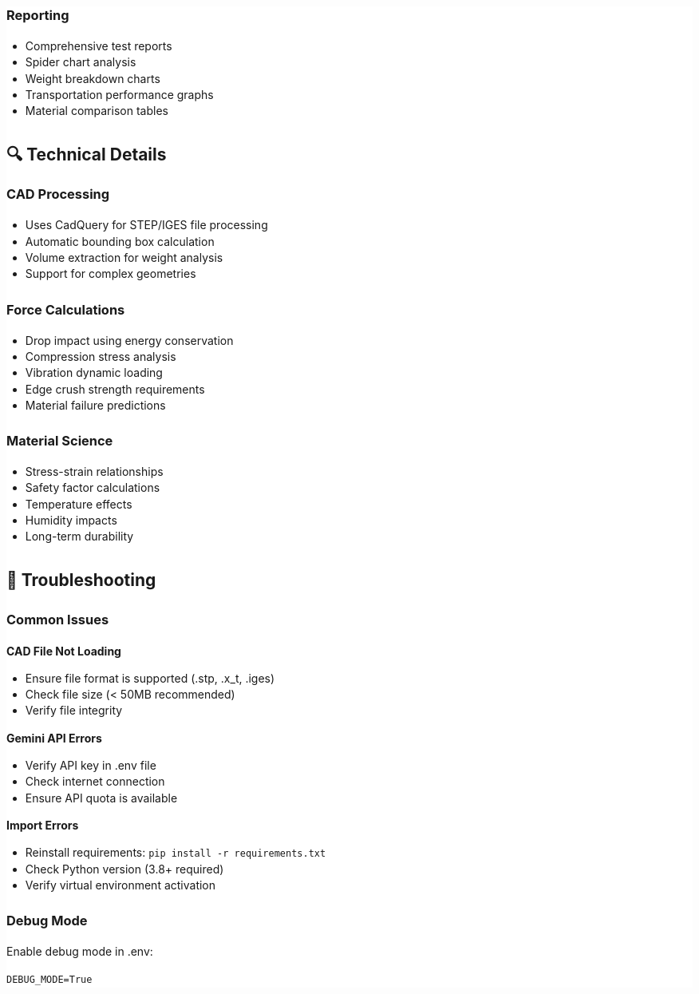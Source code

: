 ### Reporting
- Comprehensive test reports
- Spider chart analysis
- Weight breakdown charts
- Transportation performance graphs
- Material comparison tables

## 🔍 Technical Details

### CAD Processing
- Uses CadQuery for STEP/IGES file processing
- Automatic bounding box calculation
- Volume extraction for weight analysis
- Support for complex geometries

### Force Calculations
- Drop impact using energy conservation
- Compression stress analysis
- Vibration dynamic loading
- Edge crush strength requirements
- Material failure predictions

### Material Science
- Stress-strain relationships
- Safety factor calculations
- Temperature effects
- Humidity impacts
- Long-term durability

## 🐛 Troubleshooting

### Common Issues

**CAD File Not Loading**
- Ensure file format is supported (.stp, .x_t, .iges)
- Check file size (< 50MB recommended)
- Verify file integrity

**Gemini API Errors**
- Verify API key in .env file
- Check internet connection
- Ensure API quota is available

**Import Errors**
- Reinstall requirements: `pip install -r requirements.txt`
- Check Python version (3.8+ required)
- Verify virtual environment activation

### Debug Mode
Enable debug mode in .env:
```
DEBUG_MODE=True
```
